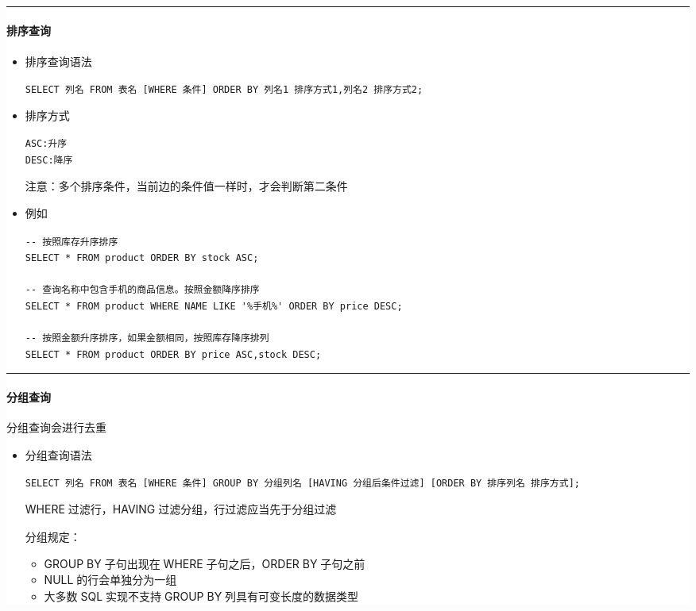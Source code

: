 



------



#### 排序查询

- 排序查询语法

  ```mysql
  SELECT 列名 FROM 表名 [WHERE 条件] ORDER BY 列名1 排序方式1,列名2 排序方式2;
  
  ```

- 排序方式

  ```mysql
  ASC:升序
  DESC:降序
  
  ```

  注意：多个排序条件，当前边的条件值一样时，才会判断第二条件

- 例如

  ```mysql
  -- 按照库存升序排序
  SELECT * FROM product ORDER BY stock ASC;
  
  -- 查询名称中包含手机的商品信息。按照金额降序排序
  SELECT * FROM product WHERE NAME LIKE '%手机%' ORDER BY price DESC;
  
  -- 按照金额升序排序，如果金额相同，按照库存降序排列
  SELECT * FROM product ORDER BY price ASC,stock DESC;
  
  ```

  

------



#### 分组查询

分组查询会进行去重

- 分组查询语法

  ```mysql
  SELECT 列名 FROM 表名 [WHERE 条件] GROUP BY 分组列名 [HAVING 分组后条件过滤] [ORDER BY 排序列名 排序方式];
  
  ```

  WHERE 过滤行，HAVING 过滤分组，行过滤应当先于分组过滤

  分组规定：

  - GROUP BY 子句出现在 WHERE 子句之后，ORDER BY 子句之前
  - NULL 的行会单独分为一组
  - 大多数 SQL 实现不支持 GROUP BY 列具有可变长度的数据类型
